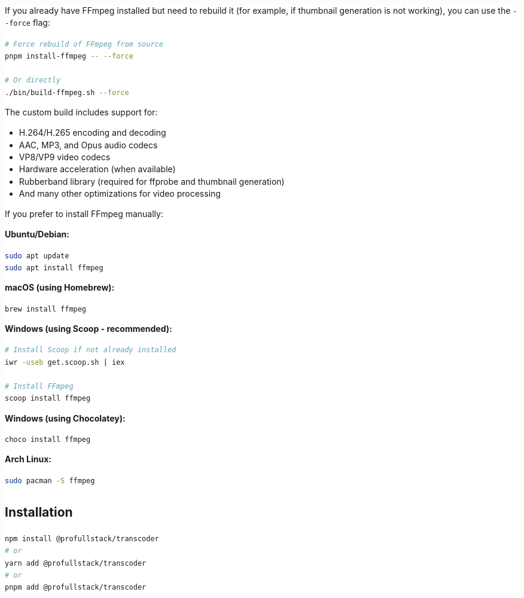 If you already have FFmpeg installed but need to rebuild it (for example, if thumbnail generation is not working), you can use the `--force` flag:

```bash
# Force rebuild of FFmpeg from source
pnpm install-ffmpeg -- --force

# Or directly
./bin/build-ffmpeg.sh --force
```

The custom build includes support for:
- H.264/H.265 encoding and decoding
- AAC, MP3, and Opus audio codecs
- VP8/VP9 video codecs
- Hardware acceleration (when available)
- Rubberband library (required for ffprobe and thumbnail generation)
- And many other optimizations for video processing

If you prefer to install FFmpeg manually:

**Ubuntu/Debian:**
```bash
sudo apt update
sudo apt install ffmpeg
```

**macOS (using Homebrew):**
```bash
brew install ffmpeg
```

**Windows (using Scoop - recommended):**
```bash
# Install Scoop if not already installed
iwr -useb get.scoop.sh | iex

# Install FFmpeg
scoop install ffmpeg
```

**Windows (using Chocolatey):**
```bash
choco install ffmpeg
```

**Arch Linux:**
```bash
sudo pacman -S ffmpeg
```

## Installation

```bash
npm install @profullstack/transcoder
# or
yarn add @profullstack/transcoder
# or
pnpm add @profullstack/transcoder
```
